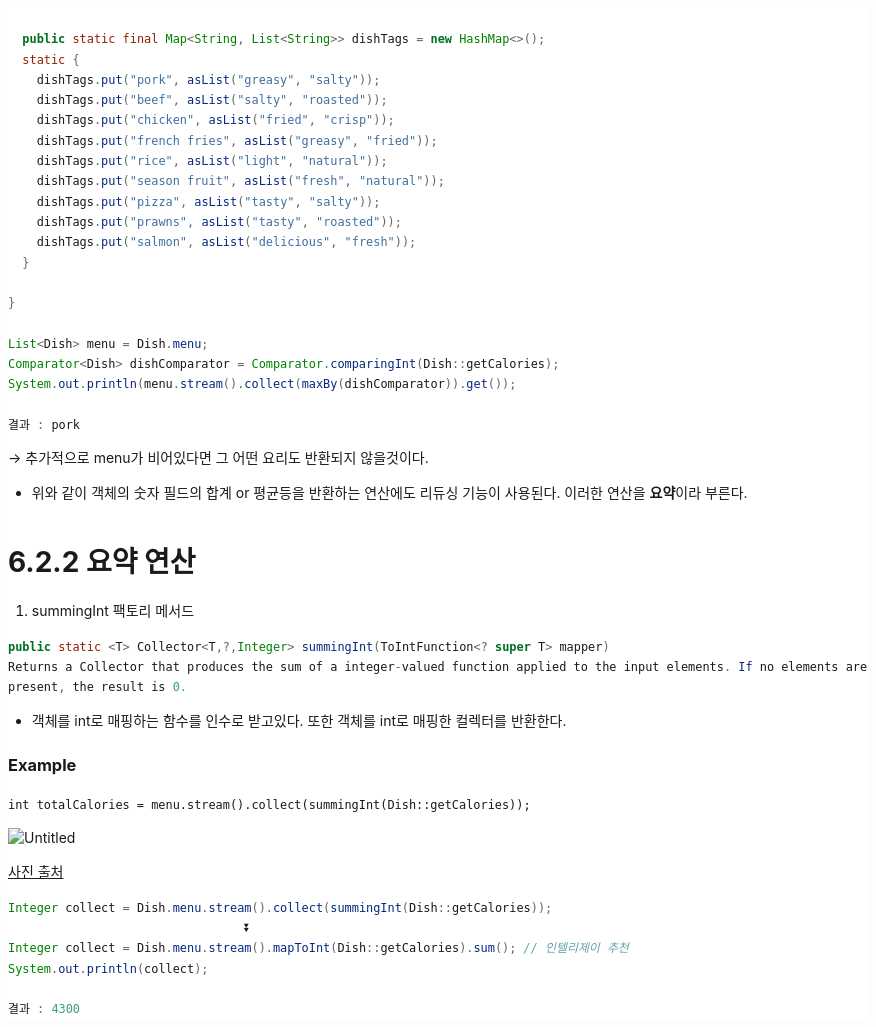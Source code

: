 ```java

  public static final Map<String, List<String>> dishTags = new HashMap<>();
  static {
    dishTags.put("pork", asList("greasy", "salty"));
    dishTags.put("beef", asList("salty", "roasted"));
    dishTags.put("chicken", asList("fried", "crisp"));
    dishTags.put("french fries", asList("greasy", "fried"));
    dishTags.put("rice", asList("light", "natural"));
    dishTags.put("season fruit", asList("fresh", "natural"));
    dishTags.put("pizza", asList("tasty", "salty"));
    dishTags.put("prawns", asList("tasty", "roasted"));
    dishTags.put("salmon", asList("delicious", "fresh"));
  }

}

List<Dish> menu = Dish.menu;
Comparator<Dish> dishComparator = Comparator.comparingInt(Dish::getCalories);
System.out.println(menu.stream().collect(maxBy(dishComparator)).get());

결과 : pork
```

→ 추가적으로 menu가 비어있다면 그 어떤 요리도 반환되지 않을것이다. 

- 위와 같이 객체의 숫자 필드의 합계 or 평균등을 반환하는 연산에도 리듀싱 기능이 사용된다. 이러한 연산을 **요약**이라 부른다.

# 6.2.2 요약 연산

1. summingInt 팩토리 메서드

```java
public static <T> Collector<T,?,Integer> summingInt(ToIntFunction<? super T> mapper)
Returns a Collector that produces the sum of a integer-valued function applied to the input elements. If no elements are present, the result is 0.
```

- 객체를 int로 매핑하는 함수를 인수로 받고있다. 또한 객체를 int로 매핑한 컬렉터를 반환한다.

### Example

`int totalCalories = menu.stream().collect(summingInt(Dish::getCalories));`

![Untitled](CHAPTER%206%20%E1%84%89%E1%85%B3%E1%84%90%E1%85%B3%E1%84%85%E1%85%B5%E1%86%B7%E1%84%8B%E1%85%B3%E1%84%85%E1%85%A9%20%E1%84%83%E1%85%A6%E1%84%8B%E1%85%B5%E1%84%90%E1%85%A5%20%E1%84%89%E1%85%AE%E1%84%8C%E1%85%B5%E1%86%B8%20e54a11fbb30d40338331ed7c9fcc18fd/Untitled.png)

[사진 출처](https://cornswrold.tistory.com/546)

```java
Integer collect = Dish.menu.stream().collect(summingInt(Dish::getCalories));
                                 ⏬
Integer collect = Dish.menu.stream().mapToInt(Dish::getCalories).sum(); // 인텔리제이 추천
System.out.println(collect);

결과 : 4300
```
